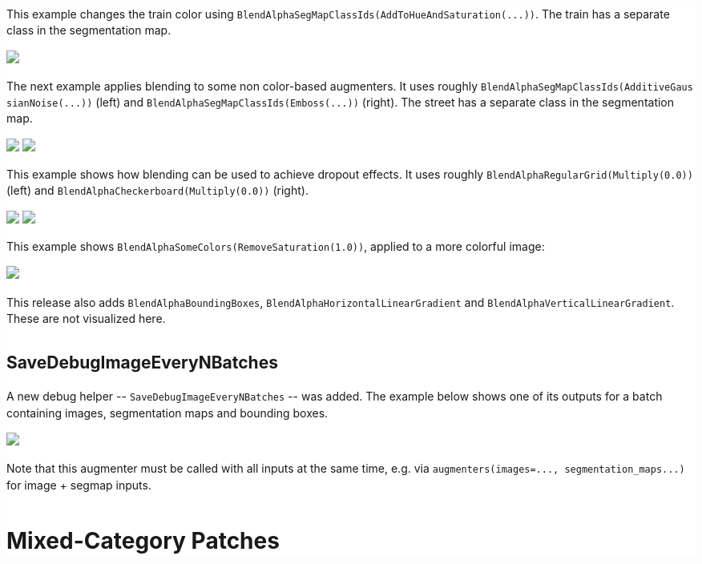 This example changes the train color using
`BlendAlphaSegMapClassIds(AddToHueAndSaturation(...))`. The train has a
separate class in the segmentation map.

<img src="https://github.com/marcown/imgaug-doc/blob/master/images/changelogs/0.4.0/cityscapes5-train-color.jpg?raw=true" width="380" />

The next example applies blending to some non color-based augmenters. It uses
roughly `BlendAlphaSegMapClassIds(AdditiveGaussianNoise(...))` (left)
and `BlendAlphaSegMapClassIds(Emboss(...))` (right). The street has a separate
class in the segmentation map.

<p float="left">
  <img src="https://github.com/marcown/imgaug-doc/blob/master/images/changelogs/0.4.0/cityscapes5-street-gaussian-noise.jpg?raw=true" width="380" />
  <img src="https://github.com/marcown/imgaug-doc/blob/master/images/changelogs/0.4.0/cityscapes5-street-embossed.jpg?raw=true" width="380" />
</p>

This example shows how blending can be used to achieve dropout effects.
It uses roughly `BlendAlphaRegularGrid(Multiply(0.0))` (left) and
`BlendAlphaCheckerboard(Multiply(0.0))` (right).

<p float="left">
  <img src="https://github.com/marcown/imgaug-doc/blob/master/images/changelogs/0.4.0/cityscapes5-regular-grid-dropout.jpg?raw=true" width="380" />
  <img src="https://github.com/marcown/imgaug-doc/blob/master/images/changelogs/0.4.0/cityscapes5-checkerboard-dropout.jpg?raw=true" width="380" />
</p>

This example shows `BlendAlphaSomeColors(RemoveSaturation(1.0))`, applied
to a more colorful image:

<img src="https://github.com/marcown/imgaug-doc/blob/master/images/changelogs/0.4.0/blendalphasomecolors_removesaturation.jpg?raw=true" width="800" />

This release also adds `BlendAlphaBoundingBoxes`,
`BlendAlphaHorizontalLinearGradient` and
`BlendAlphaVerticalLinearGradient`. These are not visualized here.


## SaveDebugImageEveryNBatches

A new debug helper -- `SaveDebugImageEveryNBatches` -- was added.
The example below shows one of its outputs for a batch containing images,
segmentation maps and bounding boxes.

<img src="https://github.com/marcown/imgaug-doc/blob/master/images/changelogs/0.4.0/savedebugimageeverynbatches.jpg?raw=true" width="512" />

Note that this augmenter must be called with all inputs at the same time,
e.g. via `augmenters(images=..., segmentation_maps...)` for image + segmap
inputs.


<a name="mixed_category_patches"/>

# Mixed-Category Patches
